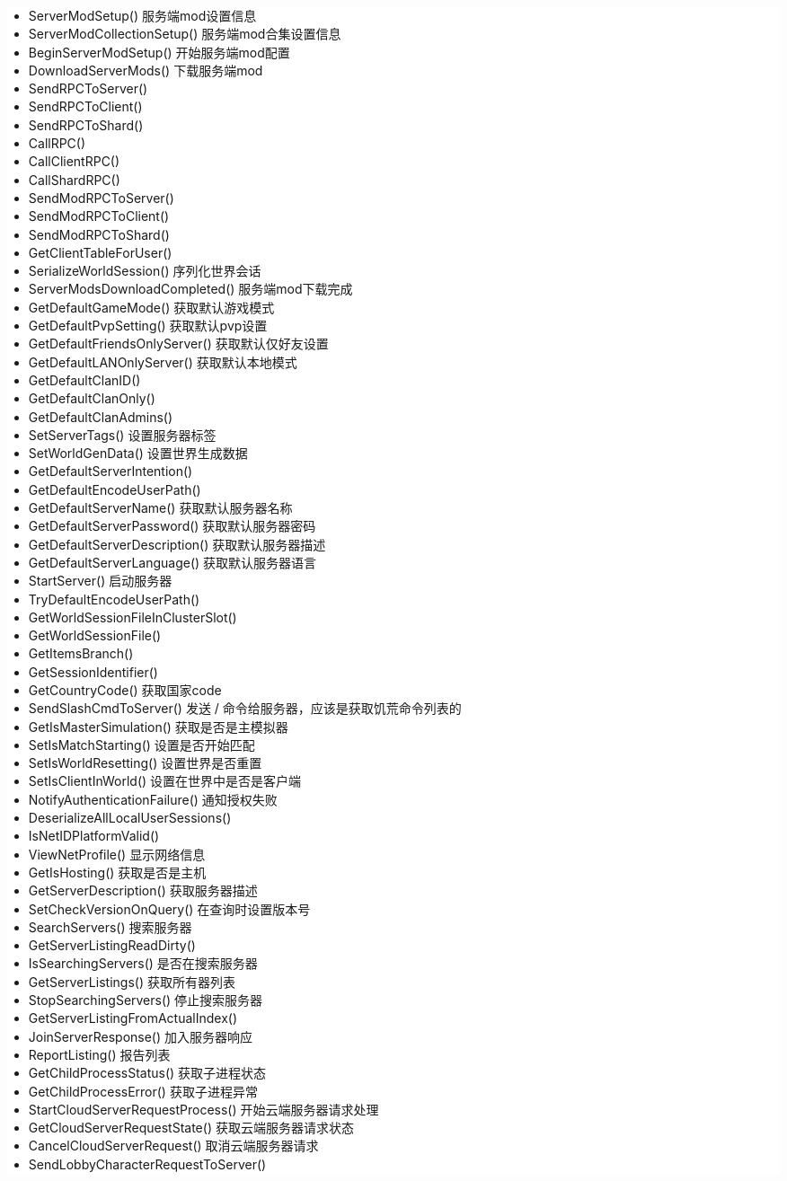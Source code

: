 - ServerModSetup() 服务端mod设置信息
- ServerModCollectionSetup() 服务端mod合集设置信息
- BeginServerModSetup() 开始服务端mod配置
- DownloadServerMods() 下载服务端mod
- SendRPCToServer()
- SendRPCToClient()
- SendRPCToShard()
- CallRPC()
- CallClientRPC()
- CallShardRPC()
- SendModRPCToServer()
- SendModRPCToClient()
- SendModRPCToShard()
- GetClientTableForUser()
- SerializeWorldSession() 序列化世界会话
- ServerModsDownloadCompleted() 服务端mod下载完成
- GetDefaultGameMode() 获取默认游戏模式
- GetDefaultPvpSetting() 获取默认pvp设置
- GetDefaultFriendsOnlyServer() 获取默认仅好友设置
- GetDefaultLANOnlyServer() 获取默认本地模式
- GetDefaultClanID()
- GetDefaultClanOnly()
- GetDefaultClanAdmins()
- SetServerTags() 设置服务器标签
- SetWorldGenData() 设置世界生成数据
- GetDefaultServerIntention()
- GetDefaultEncodeUserPath()
- GetDefaultServerName() 获取默认服务器名称
- GetDefaultServerPassword() 获取默认服务器密码
- GetDefaultServerDescription() 获取默认服务器描述
- GetDefaultServerLanguage() 获取默认服务器语言
- StartServer() 启动服务器
- TryDefaultEncodeUserPath()
- GetWorldSessionFileInClusterSlot()
- GetWorldSessionFile()
- GetItemsBranch()
- GetSessionIdentifier()
- GetCountryCode() 获取国家code
- SendSlashCmdToServer() 发送 / 命令给服务器，应该是获取饥荒命令列表的
- GetIsMasterSimulation() 获取是否是主模拟器
- SetIsMatchStarting() 设置是否开始匹配
- SetIsWorldResetting() 设置世界是否重置
- SetIsClientInWorld() 设置在世界中是否是客户端
- NotifyAuthenticationFailure() 通知授权失败
- DeserializeAllLocalUserSessions()
- IsNetIDPlatformValid()
- ViewNetProfile() 显示网络信息
- GetIsHosting() 获取是否是主机
- GetServerDescription() 获取服务器描述
- SetCheckVersionOnQuery() 在查询时设置版本号
- SearchServers() 搜索服务器
- GetServerListingReadDirty()
- IsSearchingServers() 是否在搜索服务器
- GetServerListings() 获取所有器列表
- StopSearchingServers() 停止搜索服务器
- GetServerListingFromActualIndex()
- JoinServerResponse() 加入服务器响应
- ReportListing() 报告列表
- GetChildProcessStatus() 获取子进程状态
- GetChildProcessError() 获取子进程异常
- StartCloudServerRequestProcess() 开始云端服务器请求处理
- GetCloudServerRequestState() 获取云端服务器请求状态
- CancelCloudServerRequest() 取消云端服务器请求
- SendLobbyCharacterRequestToServer()